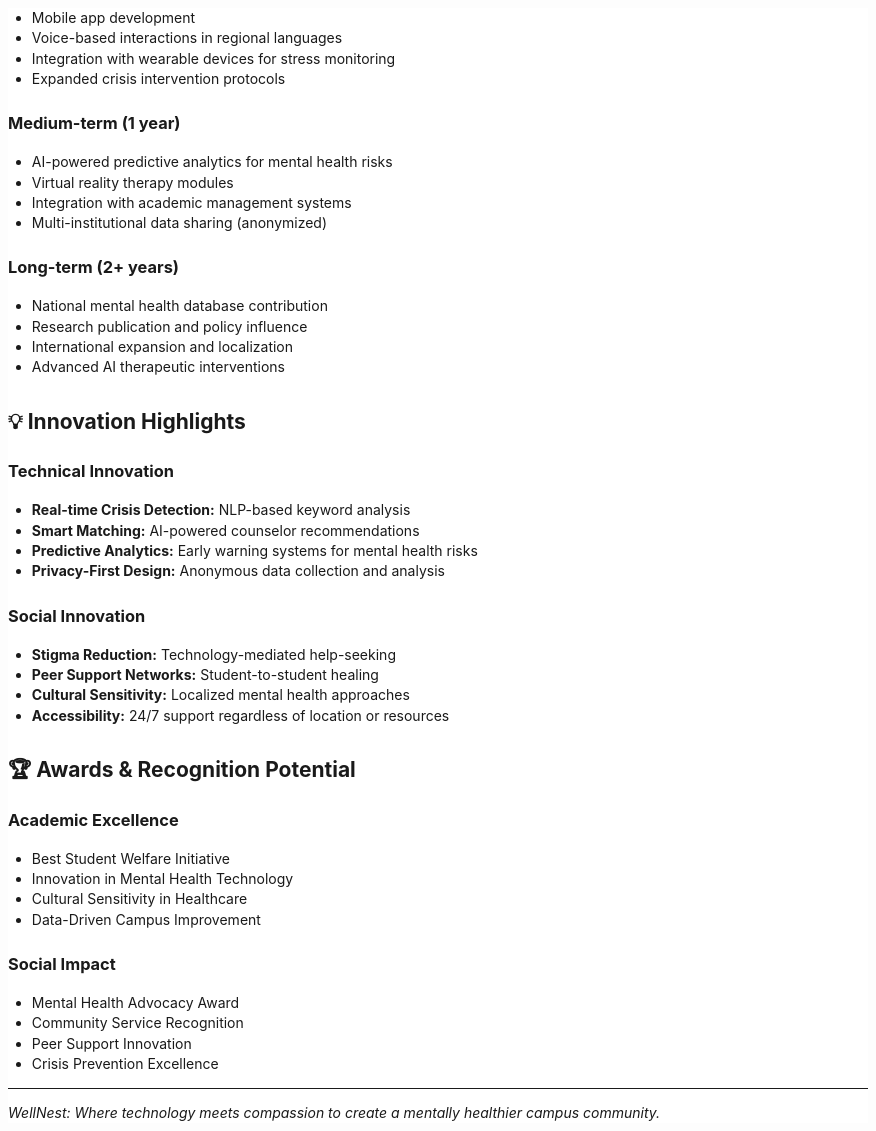 - Mobile app development
- Voice-based interactions in regional languages
- Integration with wearable devices for stress monitoring
- Expanded crisis intervention protocols

### Medium-term (1 year)

- AI-powered predictive analytics for mental health risks
- Virtual reality therapy modules
- Integration with academic management systems
- Multi-institutional data sharing (anonymized)

### Long-term (2+ years)

- National mental health database contribution
- Research publication and policy influence
- International expansion and localization
- Advanced AI therapeutic interventions

## 💡 Innovation Highlights

### Technical Innovation

- **Real-time Crisis Detection:** NLP-based keyword analysis
- **Smart Matching:** AI-powered counselor recommendations
- **Predictive Analytics:** Early warning systems for mental health risks
- **Privacy-First Design:** Anonymous data collection and analysis

### Social Innovation

- **Stigma Reduction:** Technology-mediated help-seeking
- **Peer Support Networks:** Student-to-student healing
- **Cultural Sensitivity:** Localized mental health approaches
- **Accessibility:** 24/7 support regardless of location or resources

## 🏆 Awards & Recognition Potential

### Academic Excellence

- Best Student Welfare Initiative
- Innovation in Mental Health Technology
- Cultural Sensitivity in Healthcare
- Data-Driven Campus Improvement

### Social Impact

- Mental Health Advocacy Award
- Community Service Recognition
- Peer Support Innovation
- Crisis Prevention Excellence

---

_WellNest: Where technology meets compassion to create a mentally healthier campus community._
